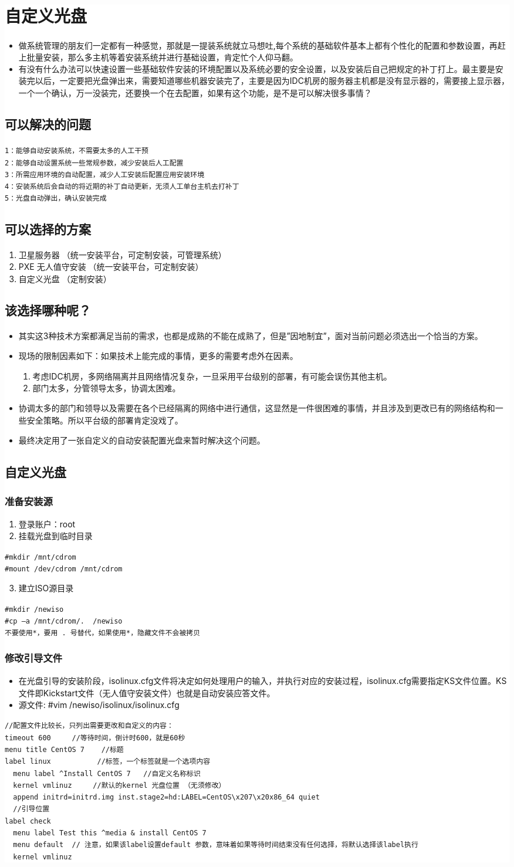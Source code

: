 # 自定义光盘
* 做系统管理的朋友们一定都有一种感觉，那就是一提装系统就立马想吐,每个系统的基础软件基本上都有个性化的配置和参数设置，再赶上批量安装，那么多主机等着安装系统并进行基础设置，肯定忙个人仰马翻。
* 有没有什么办法可以快速设置一些基础软件安装的环境配置以及系统必要的安全设置，以及安装后自己把规定的补丁打上。最主要是安装完以后，一定要把光盘弹出来，需要知道哪些机器安装完了，主要是因为IDC机房的服务器主机都是没有显示器的，需要接上显示器，一个一个确认，万一没装完，还要换一个在去配置，如果有这个功能，是不是可以解决很多事情？

## 可以解决的问题

	1：能够自动安装系统，不需要太多的人工干预
	2：能够自动设置系统一些常规参数，减少安装后人工配置
	3：所需应用环境的自动配置，减少人工安装后配置应用安装环境
	4：安装系统后会自动的将近期的补丁自动更新，无须人工单台主机去打补丁
	5：光盘自动弹出，确认安装完成

## 可以选择的方案

1. 卫星服务器  （统一安装平台，可定制安装，可管理系统）
2. PXE 无人值守安装 （统一安装平台，可定制安装）
3. 自定义光盘 （定制安装）

## 该选择哪种呢？
* 其实这3种技术方案都满足当前的需求，也都是成熟的不能在成熟了，但是”因地制宜”，面对当前问题必须选出一个恰当的方案。
* 现场的限制因素如下：如果技术上能完成的事情，更多的需要考虑外在因素。

  1. 考虑IDC机房，多网络隔离并且网络情况复杂，一旦采用平台级别的部署，有可能会误伤其他主机。
  2. 部门太多，分管领导太多，协调太困难。


* 协调太多的部门和领导以及需要在各个已经隔离的网络中进行通信，这显然是一件很困难的事情，并且涉及到更改已有的网络结构和一些安全策略。所以平台级的部署肯定没戏了。
* 最终决定用了一张自定义的自动安装配置光盘来暂时解决这个问题。

## 自定义光盘
### 准备安装源
1.	登录账户：root
2.	挂载光盘到临时目录
```
#mkdir /mnt/cdrom
#mount /dev/cdrom /mnt/cdrom
```
3.	建立ISO源目录
```
#mkdir /newiso
#cp –a /mnt/cdrom/.  /newiso   
不要使用*，要用 . 号替代，如果使用*，隐藏文件不会被拷贝
```

### 修改引导文件
* 在光盘引导的安装阶段，isolinux.cfg文件将决定如何处理用户的输入，并执行对应的安装过程，isolinux.cfg需要指定KS文件位置。KS文件即Kickstart文件（无人值守安装文件）也就是自动安装应答文件。
* 源文件: #vim /newiso/isolinux/isolinux.cfg
```
//配置文件比较长，只列出需要更改和自定义的内容：
timeout 600     //等待时间，倒计时600，就是60秒
menu title CentOS 7    //标题
label linux           //标签，一个标签就是一个选项内容
  menu label ^Install CentOS 7   //自定义名称标识
  kernel vmlinuz     //默认的kernel 光盘位置 （无须修改）
  append initrd=initrd.img inst.stage2=hd:LABEL=CentOS\x207\x20x86_64 quiet
  //引导位置
label check
  menu label Test this ^media & install CentOS 7
  menu default  // 注意，如果该label设置default 参数，意味着如果等待时间结束没有任何选择，将默认选择该label执行
  kernel vmlinuz
```